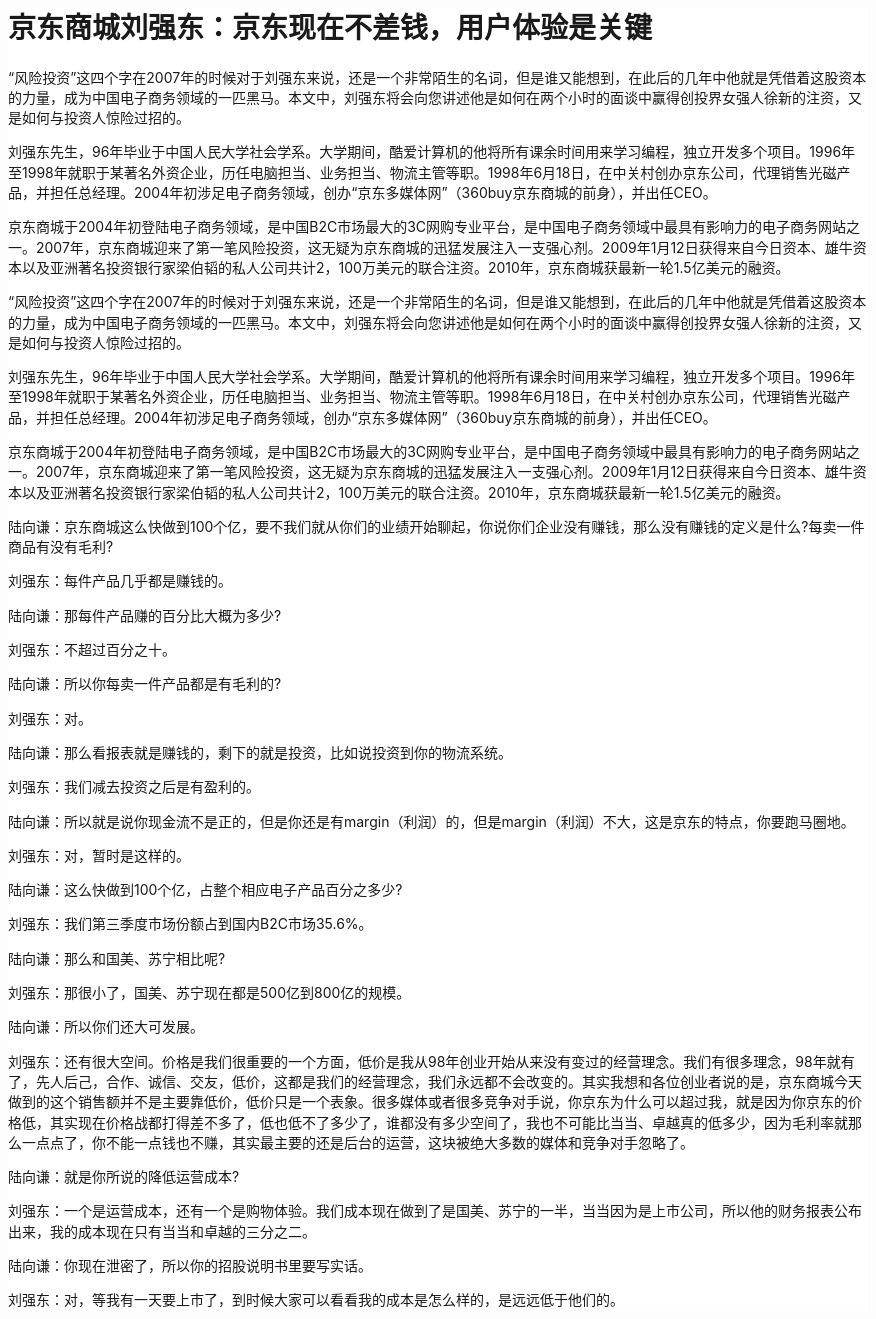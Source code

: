 # 京东商城刘强东：京东现在不差钱，用户体验是关键

“风险投资”这四个字在2007年的时候对于刘强东来说，还是一个非常陌生的名词，但是谁又能想到，在此后的几年中他就是凭借着这股资本的力量，成为中国电子商务领域的一匹黑马。本文中，刘强东将会向您讲述他是如何在两个小时的面谈中赢得创投界女强人徐新的注资，又是如何与投资人惊险过招的。

刘强东先生，96年毕业于中国人民大学社会学系。大学期间，酷爱计算机的他将所有课余时间用来学习编程，独立开发多个项目。1996年至1998年就职于某著名外资企业，历任电脑担当、业务担当、物流主管等职。1998年6月18日，在中关村创办京东公司，代理销售光磁产品，并担任总经理。2004年初涉足电子商务领域，创办“京东多媒体网”（360buy京东商城的前身），并出任CEO。

京东商城于2004年初登陆电子商务领域，是中国B2C市场最大的3C网购专业平台，是中国电子商务领域中最具有影响力的电子商务网站之一。2007年，京东商城迎来了第一笔风险投资，这无疑为京东商城的迅猛发展注入一支强心剂。2009年1月12日获得来自今日资本、雄牛资本以及亚洲著名投资银行家梁伯韬的私人公司共计2，100万美元的联合注资。2010年，京东商城获最新一轮1.5亿美元的融资。

“风险投资”这四个字在2007年的时候对于刘强东来说，还是一个非常陌生的名词，但是谁又能想到，在此后的几年中他就是凭借着这股资本的力量，成为中国电子商务领域的一匹黑马。本文中，刘强东将会向您讲述他是如何在两个小时的面谈中赢得创投界女强人徐新的注资，又是如何与投资人惊险过招的。

刘强东先生，96年毕业于中国人民大学社会学系。大学期间，酷爱计算机的他将所有课余时间用来学习编程，独立开发多个项目。1996年至1998年就职于某著名外资企业，历任电脑担当、业务担当、物流主管等职。1998年6月18日，在中关村创办京东公司，代理销售光磁产品，并担任总经理。2004年初涉足电子商务领域，创办“京东多媒体网”（360buy京东商城的前身），并出任CEO。

京东商城于2004年初登陆电子商务领域，是中国B2C市场最大的3C网购专业平台，是中国电子商务领域中最具有影响力的电子商务网站之一。2007年，京东商城迎来了第一笔风险投资，这无疑为京东商城的迅猛发展注入一支强心剂。2009年1月12日获得来自今日资本、雄牛资本以及亚洲著名投资银行家梁伯韬的私人公司共计2，100万美元的联合注资。2010年，京东商城获最新一轮1.5亿美元的融资。

陆向谦：京东商城这么快做到100个亿，要不我们就从你们的业绩开始聊起，你说你们企业没有赚钱，那么没有赚钱的定义是什么?每卖一件商品有没有毛利?

刘强东：每件产品几乎都是赚钱的。

陆向谦：那每件产品赚的百分比大概为多少?

刘强东：不超过百分之十。

陆向谦：所以你每卖一件产品都是有毛利的?

刘强东：对。

陆向谦：那么看报表就是赚钱的，剩下的就是投资，比如说投资到你的物流系统。

刘强东：我们减去投资之后是有盈利的。

陆向谦：所以就是说你现金流不是正的，但是你还是有margin（利润）的，但是margin（利润）不大，这是京东的特点，你要跑马圈地。

刘强东：对，暂时是这样的。

陆向谦：这么快做到100个亿，占整个相应电子产品百分之多少?

刘强东：我们第三季度市场份额占到国内B2C市场35.6%。

陆向谦：那么和国美、苏宁相比呢?

刘强东：那很小了，国美、苏宁现在都是500亿到800亿的规模。

陆向谦：所以你们还大可发展。

刘强东：还有很大空间。价格是我们很重要的一个方面，低价是我从98年创业开始从来没有变过的经营理念。我们有很多理念，98年就有了，先人后己，合作、诚信、交友，低价，这都是我们的经营理念，我们永远都不会改变的。其实我想和各位创业者说的是，京东商城今天做到的这个销售额并不是主要靠低价，低价只是一个表象。很多媒体或者很多竞争对手说，你京东为什么可以超过我，就是因为你京东的价格低，其实现在价格战都打得差不多了，低也低不了多少了，谁都没有多少空间了，我也不可能比当当、卓越真的低多少，因为毛利率就那么一点点了，你不能一点钱也不赚，其实最主要的还是后台的运营，这块被绝大多数的媒体和竞争对手忽略了。

陆向谦：就是你所说的降低运营成本?

刘强东：一个是运营成本，还有一个是购物体验。我们成本现在做到了是国美、苏宁的一半，当当因为是上市公司，所以他的财务报表公布出来，我的成本现在只有当当和卓越的三分之二。

陆向谦：你现在泄密了，所以你的招股说明书里要写实话。

刘强东：对，等我有一天要上市了，到时候大家可以看看我的成本是怎么样的，是远远低于他们的。

